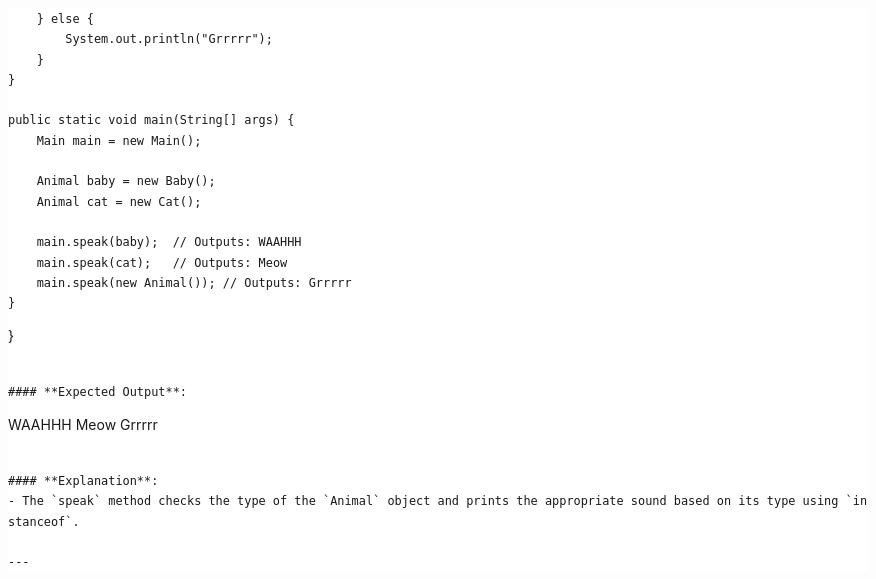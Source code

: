 ```
    } else {
        System.out.println("Grrrrr");
    }
}

public static void main(String[] args) {
    Main main = new Main();
    
    Animal baby = new Baby();
    Animal cat = new Cat();
    
    main.speak(baby);  // Outputs: WAAHHH
    main.speak(cat);   // Outputs: Meow
    main.speak(new Animal()); // Outputs: Grrrrr
}
```

}

```

#### **Expected Output**:
```

WAAHHH Meow Grrrrr

```

#### **Explanation**:
- The `speak` method checks the type of the `Animal` object and prints the appropriate sound based on its type using `instanceof`.

---

```